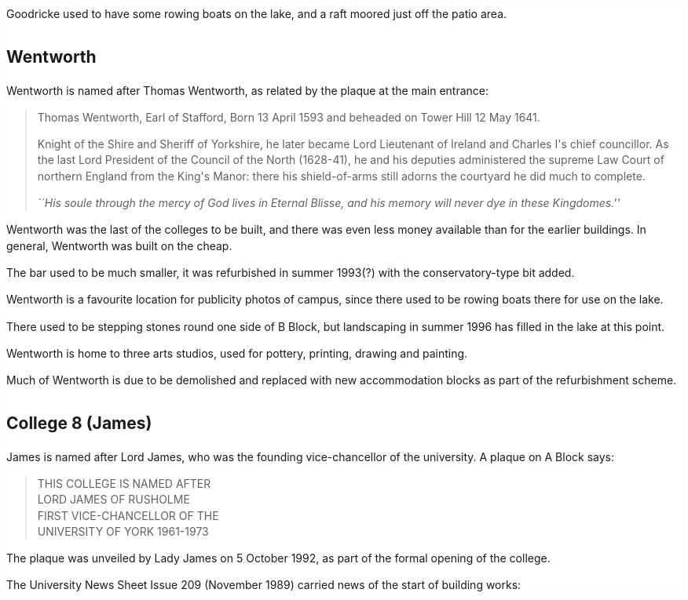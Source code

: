 Goodricke used to have some rowing boats on the lake, and a raft
moored just off the patio area.

[Michael Swann]: swann.html

Wentworth
---------

Wentworth is named after Thomas Wentworth, as related by the plaque at
the main entrance:

> Thomas Wentworth, Earl of Stafford, Born 13 April 1593 and beheaded
> on Tower Hill 12 May 1641.
>
> Knight of the Shire and Sheriff of Yorkshire, he later became Lord
> Lieutenant of Ireland and Charles I's chief councillor. As the last
> Lord President of the Council of the North (1628-41), he and his
> deputies administered the supreme Law Court of northern England from
> the King's Manor: there his shield-of-arms still adorns the
> courtyard he did much to complete.
>
> *``His soule through the mercy of God lives in Eternal Blisse, and
> his memory will never dye in these Kingdomes.''*

Wentworth was the last of the colleges to be built, and there was even
less money available than for the earlier buildings. In general,
Wentworth was built on the cheap.

The bar used to be much smaller, it was refurbished in summer 1993(?)
with the conservatory-type bit added.

Wentworth is a favourite location for publicity photos of campus,
since there used to be rowing boats there for use on the lake.

There used to be stepping stones round one side of B Block, but
landscaping in summer 1996 has filled in the lake at this point.

Wentworth is home to three arts studios, used for pottery, printing,
drawing and painting.

Much of Wentworth is due to be demolished and replaced with new
accommodation blocks as part of the refurbishment scheme.

College 8 (James)
-----------------

James is named after Lord James, who was the founding vice-chancellor
of the university. A plaque on A Block says:

> THIS COLLEGE IS NAMED AFTER\
> LORD JAMES OF RUSHOLME\
> FIRST VICE-CHANCELLOR OF THE\
> UNIVERSITY OF YORK 1961-1973

The plaque was unveiled by Lady James on 5 October 1992, as part of
the formal opening of the college.

The University News Sheet Issue 209 (November 1989) carried news of
the start of building works:


[webpages]: http://www.york.ac.uk/univ/coll/